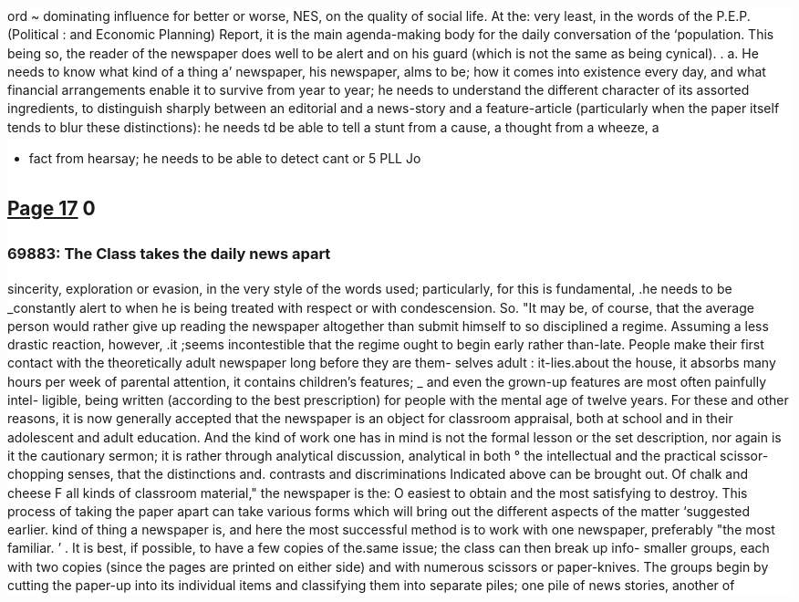 ord ~ dominating influence for better or worse, 
NES, on the quality of social life. At the: very 
least, in the words of the P.E.P. (Political 
: and Economic Planning) Report, it is the 
main agenda-making body for the daily conversation of the 
‘population. This being so, the reader of the newspaper does 
well to be alert and on his guard (which is not the same as 
being cynical). . a. 
He needs to know what kind of a thing a’ newspaper, his 
newspaper, alms to be; how it comes into existence every day, 
and what financial arrangements enable it to survive from year 
to year; he needs to understand the different character of its 
assorted ingredients, to distinguish sharply between an editorial 
and a news-story and a feature-article (particularly when the 
paper itself tends to blur these distinctions): he needs td be 
able to tell a stunt from a cause, a thought from a wheeze, a 
- fact from hearsay; he needs to be able to detect cant or 
5 
      PLL Jo

## [Page 17](069904engo.pdf#page=17) 0

### 69883: The Class takes the daily news apart

sincerity, exploration or evasion, in the very style of the words 
used; particularly, for this is fundamental, .he needs to be 
_constantly alert to when he is being treated with respect or 
with condescension. So. 
"It may be, of course, that the average person would rather 
give up reading the newspaper altogether than submit himself 
to so disciplined a regime. Assuming a less drastic reaction, 
however, .it ;seems incontestible that the regime ought to begin 
early rather than-late. People make their first contact with 
the theoretically adult newspaper long before they are them- 
selves adult : it-lies.about the house, it absorbs many hours 
per week of parental attention, it contains children’s features; _ 
and even the grown-up features are most often painfully intel- 
ligible, being written (according to the best prescription) for 
people with the mental age of twelve years. 
For these and other reasons, it is now generally accepted 
that the newspaper is an object for classroom appraisal, both 
at school and in their adolescent and adult education. And 
the kind of work one has in mind is not the formal lesson 
or the set description, nor again is it the cautionary sermon; 
it is rather through analytical discussion, analytical in both ° 
the intellectual and the practical scissor-chopping senses, that 
the distinctions and. contrasts and discriminations Indicated 
above can be brought out. 
Of chalk and cheese 
F all kinds of classroom material," the newspaper is the: 
O easiest to obtain and the most satisfying to destroy. This 
process of taking the paper apart can take various forms 
which will bring out the different aspects of the matter 
‘suggested earlier. 
kind of thing a newspaper is, and here the most successful 
method is to work with one newspaper, preferably "the most 
familiar. ’ . 
It is best, if possible, to have a few copies of the.same issue; 
the class can then break up info- smaller groups, each with 
two copies (since the pages are printed on either side) and 
with numerous scissors or paper-knives. The groups begin by 
cutting the paper-up into its individual items and classifying 
them into separate piles; one pile of news stories, another of 